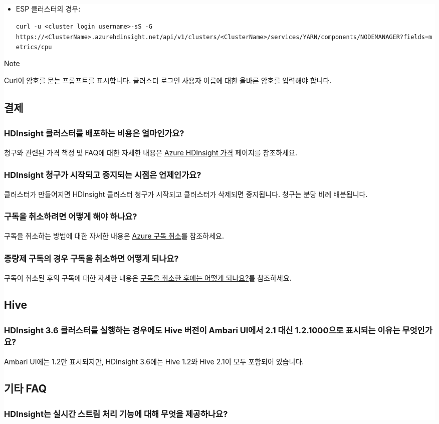 - ESP 클러스터의 경우:
  
  ```curl
  curl -u <cluster login username>-sS -G 
  https://<ClusterName>.azurehdinsight.net/api/v1/clusters/<ClusterName>/services/YARN/components/NODEMANAGER?fields=metrics/cpu
  ```

> [!NOTE]
> Curl이 암호를 묻는 프롬프트를 표시합니다. 클러스터 로그인 사용자 이름에 대한 올바른 암호를 입력해야 합니다.

## <a name="billing"></a>결제

### <a name="how-much-does-it-cost-to-deploy-an-hdinsight-cluster"></a>HDInsight 클러스터를 배포하는 비용은 얼마인가요?

청구와 관련된 가격 책정 및 FAQ에 대한 자세한 내용은 [Azure HDInsight 가격](https://azure.microsoft.com/pricing/details/hdinsight/) 페이지를 참조하세요.

### <a name="when-does-hdinsight-billing-start--stop"></a>HDInsight 청구가 시작되고 중지되는 시점은 언제인가요?

클러스터가 만들어지면 HDInsight 클러스터 청구가 시작되고 클러스터가 삭제되면 중지됩니다. 청구는 분당 비례 배분됩니다.

### <a name="how-do-i-cancel-my-subscription"></a>구독을 취소하려면 어떻게 해야 하나요?

구독을 취소하는 방법에 대한 자세한 내용은 [Azure 구독 취소](../cost-management-billing/manage/cancel-azure-subscription.md)를 참조하세요.

### <a name="for-pay-as-you-go-subscriptions-what-happens-after-i-cancel-my-subscription"></a>종량제 구독의 경우 구독을 취소하면 어떻게 되나요?

구독이 취소된 후의 구독에 대한 자세한 내용은 [구독을 취소한 후에는 어떻게 되나요?](../cost-management-billing/manage/cancel-azure-subscription.md)를 참조하세요.

## <a name="hive"></a>Hive

### <a name="why-does-the-hive-version-appear-as-121000-instead-of-21-in-the-ambari-ui-even-though-im-running-an-hdinsight-36-cluster"></a>HDInsight 3.6 클러스터를 실행하는 경우에도 Hive 버전이 Ambari UI에서 2.1 대신 1.2.1000으로 표시되는 이유는 무엇인가요?

Ambari UI에는 1.2만 표시되지만, HDInsight 3.6에는 Hive 1.2와 Hive 2.1이 모두 포함되어 있습니다.

## <a name="other-faq"></a>기타 FAQ

### <a name="what-does-hdinsight-offer-for-real-time-stream-processing-capabilities"></a>HDInsight는 실시간 스트림 처리 기능에 대해 무엇을 제공하나요?

